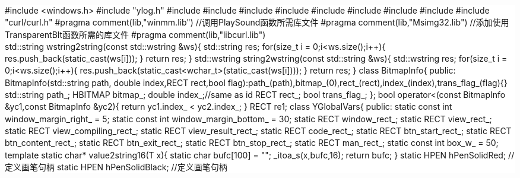 #include <windows.h>
#include "ylog.h"
#include <iostream>
#include <string>
#include <vector>
#include <list>
#include <sstream>
#include <fstream>
#include <algorithm>
#include <thread>
#include "curl/curl.h"
#pragma comment(lib,"winmm.lib")  //调用PlaySound函数所需库文件
#pragma comment(lib,"Msimg32.lib")  //添加使用TransparentBlt函数所需的库文件
#pragma comment(lib,"libcurl.lib")  
std::string wstring2string(const std::wstring &ws){
	std::string res;
	for(size_t i = 0;i<ws.size();i++){
		res.push_back(static_cast<char>(ws[i]));
	}
	return res;
}
std::wstring string2wstring(const std::string &ws){
	std::wstring res;
	for(size_t i = 0;i<ws.size();i++){
		res.push_back(static_cast<wchar_t>(static_cast<unsigned char>(ws[i])));
	}
	return res;
}
class BitmapInfo{
public:
	BitmapInfo(std::string path, double index,RECT rect,bool flag):path_(path),bitmap_(0),rect_(rect),index_(index),trans_flag_(flag){}
	std::string path_;
	HBITMAP bitmap_;
	double index_;//same as id
	RECT rect_;
	bool trans_flag_;
};
bool operator<(const BitmapInfo &yc1,const BitmapInfo &yc2){
	return yc1.index_ < yc2.index_;
}
RECT re1;
class YGlobalVars{
public:
	static const int window_margin_right_ = 5;
	static const int window_margin_bottom_ = 30;
	static RECT window_rect_;
	static RECT view_rect_;
	static RECT view_compiling_rect_;
	static RECT view_result_rect_;
	static RECT code_rect_;
	static RECT btn_start_rect_;
	static RECT btn_content_rect_;
	static RECT btn_exit_rect_;
	static RECT btn_stop_rect_;
	static RECT man_rect_;
	static const int box_w_ = 50;
	template<typename T> static char* value2string16(T x){
		static char bufc[100] = "";
		_itoa_s(x,bufc,16);
		return bufc;
	}
	static HPEN hPenSolidRed; //定义画笔句柄
	static HPEN hPenSolidBlack; //定义画笔句柄